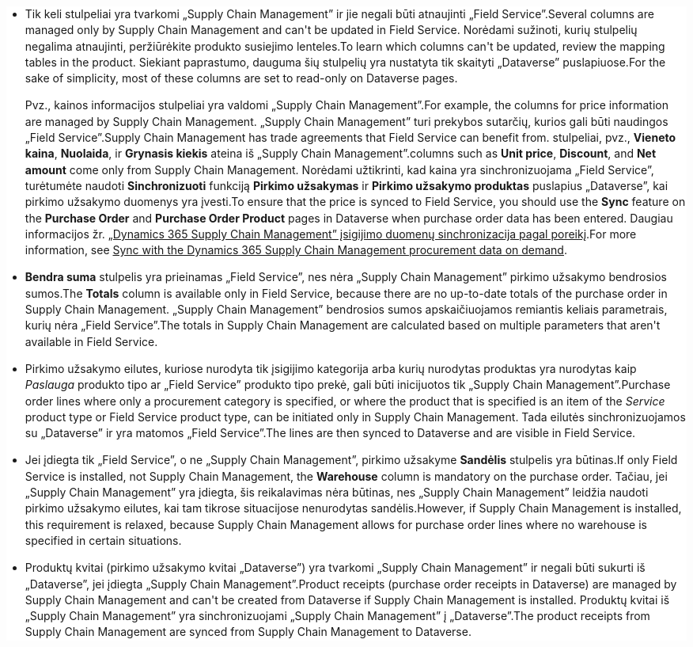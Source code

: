 - <span data-ttu-id="dc7f8-189">Tik keli stulpeliai yra tvarkomi „Supply Chain Management” ir jie negali būti atnaujinti „Field Service”.</span><span class="sxs-lookup"><span data-stu-id="dc7f8-189">Several columns are managed only by Supply Chain Management and can't be updated in Field Service.</span></span> <span data-ttu-id="dc7f8-190">Norėdami sužinoti, kurių stulpelių negalima atnaujinti, peržiūrėkite produkto susiejimo lenteles.</span><span class="sxs-lookup"><span data-stu-id="dc7f8-190">To learn which columns can't be updated, review the mapping tables in the product.</span></span> <span data-ttu-id="dc7f8-191">Siekiant paprastumo, dauguma šių stulpelių yra nustatyta tik skaityti „Dataverse” puslapiuose.</span><span class="sxs-lookup"><span data-stu-id="dc7f8-191">For the sake of simplicity, most of these columns are set to read-only on Dataverse pages.</span></span> 

    <span data-ttu-id="dc7f8-192">Pvz., kainos informacijos stulpeliai yra valdomi „Supply Chain Management”.</span><span class="sxs-lookup"><span data-stu-id="dc7f8-192">For example, the columns for price information are managed by Supply Chain Management.</span></span> <span data-ttu-id="dc7f8-193">„Supply Chain Management” turi prekybos sutarčių, kurios gali būti naudingos „Field Service”.</span><span class="sxs-lookup"><span data-stu-id="dc7f8-193">Supply Chain Management has trade agreements that Field Service can benefit from.</span></span> <span data-ttu-id="dc7f8-194">stulpeliai, pvz., **Vieneto kaina**, **Nuolaida**, ir **Grynasis kiekis** ateina iš „Supply Chain Management”.</span><span class="sxs-lookup"><span data-stu-id="dc7f8-194">columns such as **Unit price**, **Discount**, and **Net amount** come only from Supply Chain Management.</span></span> <span data-ttu-id="dc7f8-195">Norėdami užtikrinti, kad kaina yra sinchronizuojama „Field Service”, turėtumėte naudoti **Sinchronizuoti** funkciją **Pirkimo užsakymas** ir **Pirkimo užsakymo produktas** puslapius „Dataverse”, kai pirkimo užsakymo duomenys yra įvesti.</span><span class="sxs-lookup"><span data-stu-id="dc7f8-195">To ensure that the price is synced to Field Service, you should use the **Sync** feature on the **Purchase Order** and **Purchase Order Product** pages in Dataverse when purchase order data has been entered.</span></span> <span data-ttu-id="dc7f8-196">Daugiau informacijos žr. [„Dynamics 365 Supply Chain Management” įsigijimo duomenų sinchronizacija pagal poreikį](#sync-procurement).</span><span class="sxs-lookup"><span data-stu-id="dc7f8-196">For more information, see [Sync with the Dynamics 365 Supply Chain Management procurement data on demand](#sync-procurement).</span></span>

- <span data-ttu-id="dc7f8-197">**Bendra suma** stulpelis yra prieinamas „Field Service”, nes nėra „Supply Chain Management” pirkimo užsakymo bendrosios sumos.</span><span class="sxs-lookup"><span data-stu-id="dc7f8-197">The **Totals** column is available only in Field Service, because there are no up-to-date totals of the purchase order in Supply Chain Management.</span></span> <span data-ttu-id="dc7f8-198">„Supply Chain Management” bendrosios sumos apskaičiuojamos remiantis keliais parametrais, kurių nėra „Field Service”.</span><span class="sxs-lookup"><span data-stu-id="dc7f8-198">The totals in Supply Chain Management are calculated based on multiple parameters that aren't available in Field Service.</span></span>
- <span data-ttu-id="dc7f8-199">Pirkimo užsakymo eilutes, kuriose nurodyta tik įsigijimo kategorija arba kurių nurodytas produktas yra nurodytas kaip *Paslauga* produkto tipo ar „Field Service” produkto tipo prekė, gali būti inicijuotos tik „Supply Chain Management”.</span><span class="sxs-lookup"><span data-stu-id="dc7f8-199">Purchase order lines where only a procurement category is specified, or where the product that is specified is an item of the *Service* product type or Field Service product type, can be initiated only in Supply Chain Management.</span></span> <span data-ttu-id="dc7f8-200">Tada eilutės sinchronizuojamos su „Dataverse” ir yra matomos „Field Service”.</span><span class="sxs-lookup"><span data-stu-id="dc7f8-200">The lines are then synced to Dataverse and are visible in Field Service.</span></span>
- <span data-ttu-id="dc7f8-201">Jei įdiegta tik „Field Service”, o ne „Supply Chain Management”, pirkimo užsakyme **Sandėlis** stulpelis yra būtinas.</span><span class="sxs-lookup"><span data-stu-id="dc7f8-201">If only Field Service is installed, not Supply Chain Management, the **Warehouse** column is mandatory on the purchase order.</span></span> <span data-ttu-id="dc7f8-202">Tačiau, jei „Supply Chain Management” yra įdiegta, šis reikalavimas nėra būtinas, nes „Supply Chain Management” leidžia naudoti pirkimo užsakymo eilutes, kai tam tikrose situacijose nenurodytas sandėlis.</span><span class="sxs-lookup"><span data-stu-id="dc7f8-202">However, if Supply Chain Management is installed, this requirement is relaxed, because Supply Chain Management allows for purchase order lines where no warehouse is specified in certain situations.</span></span>
- <span data-ttu-id="dc7f8-203">Produktų kvitai (pirkimo užsakymo kvitai „Dataverse”) yra tvarkomi „Supply Chain Management” ir negali būti sukurti iš „Dataverse”, jei įdiegta „Supply Chain Management”.</span><span class="sxs-lookup"><span data-stu-id="dc7f8-203">Product receipts (purchase order receipts in Dataverse) are managed by Supply Chain Management and can't be created from Dataverse if Supply Chain Management is installed.</span></span> <span data-ttu-id="dc7f8-204">Produktų kvitai iš „Supply Chain Management” yra sinchronizuojami „Supply Chain Management” į „Dataverse”.</span><span class="sxs-lookup"><span data-stu-id="dc7f8-204">The product receipts from Supply Chain Management are synced from Supply Chain Management to Dataverse.</span></span>